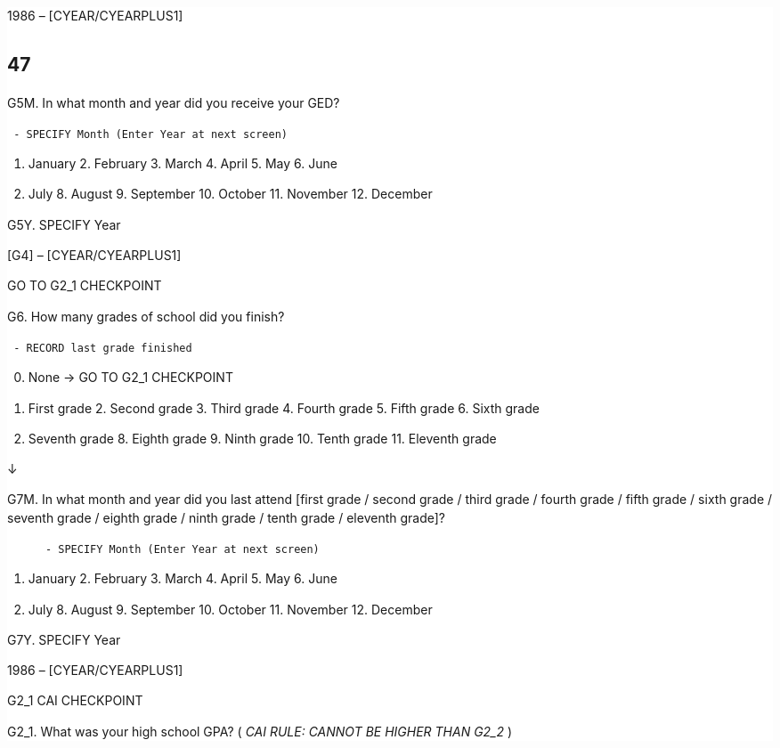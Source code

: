 
1986 – [CYEAR/CYEARPLUS1]


## 47

G5M. In what month and year did you receive your GED?

     - SPECIFY Month (Enter Year at next screen)


1. January 2. February 3. March 4. April 5. May 6. June


7. July 8. August 9. September 10. October 11. November 12. December


G5Y. SPECIFY Year


[G4] – [CYEAR/CYEARPLUS1]


GO TO G2_1 CHECKPOINT


G6. How many grades of school did you finish?

     - RECORD last grade finished


0. None → GO TO G2_1 CHECKPOINT


1. First grade 2. Second grade 3. Third grade 4. Fourth grade 5. Fifth grade 6. Sixth grade


7. Seventh grade 8. Eighth grade 9. Ninth grade 10. Tenth grade 11. Eleventh grade


↓


G7M. In what month and year did you last attend [first grade / second grade / third grade / fourth grade / fifth
grade / sixth grade / seventh grade / eighth grade / ninth grade / tenth grade / eleventh grade]?

          - SPECIFY Month (Enter Year at next screen)


1. January 2. February 3. March 4. April 5. May 6. June


7. July 8. August 9. September 10. October 11. November 12. December


G7Y. SPECIFY Year


1986 – [CYEAR/CYEARPLUS1]


G2_1 CAI CHECKPOINT





G2_1. What was your high school GPA? ( _CAI RULE: CANNOT BE HIGHER THAN G2_2_ )

